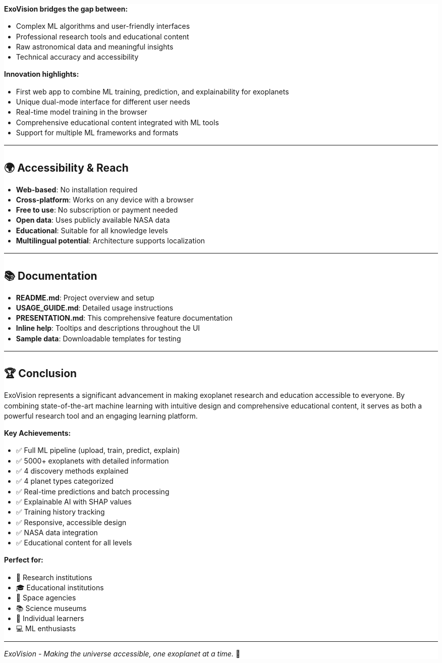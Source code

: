 **ExoVision bridges the gap between:**
- Complex ML algorithms and user-friendly interfaces
- Professional research tools and educational content
- Raw astronomical data and meaningful insights
- Technical accuracy and accessibility

**Innovation highlights:**
- First web app to combine ML training, prediction, and explainability for exoplanets
- Unique dual-mode interface for different user needs
- Real-time model training in the browser
- Comprehensive educational content integrated with ML tools
- Support for multiple ML frameworks and formats

---

## 🌍 Accessibility & Reach

- **Web-based**: No installation required
- **Cross-platform**: Works on any device with a browser
- **Free to use**: No subscription or payment needed
- **Open data**: Uses publicly available NASA data
- **Educational**: Suitable for all knowledge levels
- **Multilingual potential**: Architecture supports localization

---

## 📚 Documentation

- **README.md**: Project overview and setup
- **USAGE_GUIDE.md**: Detailed usage instructions
- **PRESENTATION.md**: This comprehensive feature documentation
- **Inline help**: Tooltips and descriptions throughout the UI
- **Sample data**: Downloadable templates for testing

---

## 🏆 Conclusion

ExoVision represents a significant advancement in making exoplanet research and education accessible to everyone. By combining state-of-the-art machine learning with intuitive design and comprehensive educational content, it serves as both a powerful research tool and an engaging learning platform.

**Key Achievements:**
- ✅ Full ML pipeline (upload, train, predict, explain)
- ✅ 5000+ exoplanets with detailed information
- ✅ 4 discovery methods explained
- ✅ 4 planet types categorized
- ✅ Real-time predictions and batch processing
- ✅ Explainable AI with SHAP values
- ✅ Training history tracking
- ✅ Responsive, accessible design
- ✅ NASA data integration
- ✅ Educational content for all levels

**Perfect for:**
- 🔬 Research institutions
- 🎓 Educational institutions
- 🚀 Space agencies
- 📚 Science museums
- 🌟 Individual learners
- 💻 ML enthusiasts

---

*ExoVision - Making the universe accessible, one exoplanet at a time.* 🌌
